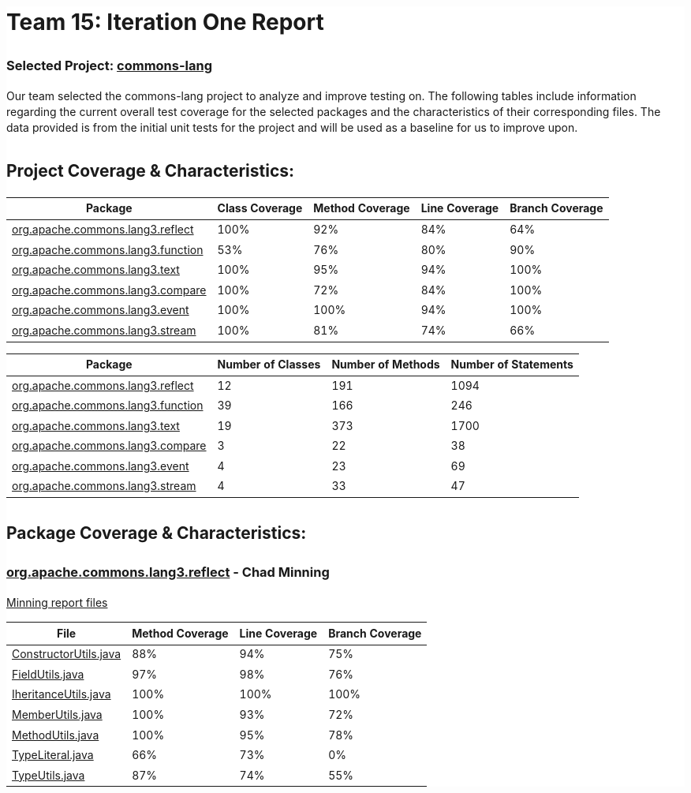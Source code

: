 # Team 15: Iteration One Report

### Selected Project: [commons-lang](/completeproject)

Our team selected the commons-lang project to analyze and improve testing on. The following tables include information regarding the current overall test coverage for the selected packages and the characteristics of their corresponding files. The data provided is from the initial unit tests for the project and will be used as a baseline for us to improve upon. 

## Project Coverage & Characteristics:
| Package                                                                                                | Class Coverage | Method Coverage | Line Coverage | Branch Coverage |
|--------------------------------------------------------------------------------------------------------|----------------|-----------------|---------------|-----------------|
| [org.apache.commons.lang3.reflect](/completeproject/src/main/java/org/apache/commons/lang3/reflect/)   | 100%           | 92%             | 84%           | 64%             | 
| [org.apache.commons.lang3.function](/completeproject/src/main/java/org/apache/commons/lang3/function/) | 53%            | 76%             | 80%           | 90%             | 
| [org.apache.commons.lang3.text](/completeproject/src/main/java/org/apache/commons/lang3/text/)         | 100%           | 95%             | 94%           | 100%            | 
| [org.apache.commons.lang3.compare](/completeproject/src/main/java/org/apache/commons/lang3/compare/)   | 100%           | 72%             | 84%           | 100%            |
| [org.apache.commons.lang3.event](/completeproject/src/main/java/org/apache/commons/lang3/event/)       | 100%           | 100%            | 94%           | 100%            |
| [org.apache.commons.lang3.stream](/completeproject/src/main/java/org/apache/commons/lang3/stream/)     | 100%           | 81%             | 74%           | 66%             |


| Package                                                                                                | Number of Classes | Number of Methods | Number of Statements |
|--------------------------------------------------------------------------------------------------------|-------------------|-------------------|----------------------|
| [org.apache.commons.lang3.reflect](/completeproject/src/main/java/org/apache/commons/lang3/reflect/)   | 12                | 191               | 1094                 |
| [org.apache.commons.lang3.function](/completeproject/src/main/java/org/apache/commons/lang3/function/) | 39                | 166               | 246                  |
| [org.apache.commons.lang3.text](/completeproject/src/main/java/org/apache/commons/lang3/text/)         | 19                | 373               | 1700                 |
| [org.apache.commons.lang3.compare](/completeproject/src/main/java/org/apache/commons/lang3/compare/)   | 3                 | 22                | 38                   |
| [org.apache.commons.lang3.event](/completeproject/src/main/java/org/apache/commons/lang3/event/)       | 4                 | 23                | 69                   |
| [org.apache.commons.lang3.stream](/completeproject/src/main/java/org/apache/commons/lang3/stream/)     | 4                 | 33                | 47                   |

                                    
## Package Coverage & Characteristics:

### [org.apache.commons.lang3.reflect](/completeproject/src/main/java/org/apache/commons/lang3/reflect/) - Chad Minning
[Minning report files](/reports/Minning_report_files/)

| File                                                                                                             | Method Coverage | Line Coverage | Branch Coverage |
|------------------------------------------------------------------------------------------------------------------|-----------------|---------------|-----------------|
| [ConstructorUtils.java](/completeproject/src/main/java/org/apache/commons/lang3/reflect/ConstructorUtils.java)   | 88%             | 94%           | 75%             | 
| [FieldUtils.java](/completeproject/src/main/java/org/apache/commons/lang3/reflect/FieldUtils.java)               | 97%             | 98%           | 76%             | 
| [IheritanceUtils.java](/completeproject/src/main/java/org/apache/commons/lang3/reflect/InheritanceUtils.java)    | 100%            | 100%          | 100%            | 
| [MemberUtils.java](/completeproject/src/main/java/org/apache/commons/lang3/reflect/MemberUtils.java)             | 100%            | 93%           | 72%             | 
| [MethodUtils.java](/completeproject/src/main/java/org/apache/commons/lang3/reflect/MethodUtils.java)             | 100%            | 95%           | 78%             | 
| [TypeLiteral.java](/completeproject/src/main/java/org/apache/commons/lang3/reflect/TypeLiteral.java)             | 66%             | 73%           | 0%              | 
| [TypeUtils.java](/completeproject/src/main/java/org/apache/commons/lang3/reflect/TypeUtils.java)                 | 87%             | 74%           | 55%             | 
